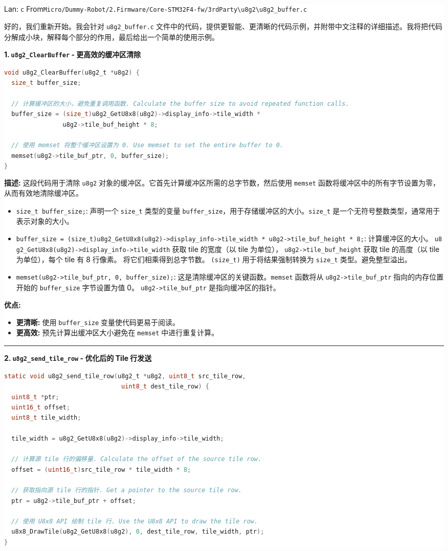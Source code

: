 Lan: `c` From`Micro/Dummy-Robot/2.Firmware/Core-STM32F4-fw/3rdParty\u8g2\u8g2_buffer.c`

好的，我们重新开始。我会针对 `u8g2_buffer.c` 文件中的代码，提供更智能、更清晰的代码示例，并附带中文注释的详细描述。我将把代码分解成小块，解释每个部分的作用，最后给出一个简单的使用示例。

**1. `u8g2_ClearBuffer` - 更高效的缓冲区清除**

```c
void u8g2_ClearBuffer(u8g2_t *u8g2) {
  size_t buffer_size;

  // 计算缓冲区的大小，避免重复调用函数. Calculate the buffer size to avoid repeated function calls.
  buffer_size = (size_t)u8g2_GetU8x8(u8g2)->display_info->tile_width *
                u8g2->tile_buf_height * 8;

  // 使用 memset 将整个缓冲区设置为 0. Use memset to set the entire buffer to 0.
  memset(u8g2->tile_buf_ptr, 0, buffer_size);
}
```

**描述:**  这段代码用于清除 `u8g2` 对象的缓冲区。它首先计算缓冲区所需的总字节数，然后使用 `memset` 函数将缓冲区中的所有字节设置为零，从而有效地清除缓冲区。

*   `size_t buffer_size;`:  声明一个 `size_t` 类型的变量 `buffer_size`，用于存储缓冲区的大小。`size_t` 是一个无符号整数类型，通常用于表示对象的大小。

*   `buffer_size = (size_t)u8g2_GetU8x8(u8g2)->display_info->tile_width * u8g2->tile_buf_height * 8;`:  计算缓冲区的大小。  `u8g2_GetU8x8(u8g2)->display_info->tile_width` 获取 tile 的宽度（以 tile 为单位）， `u8g2->tile_buf_height` 获取 tile 的高度（以 tile 为单位），每个 tile 有 8 行像素。 将它们相乘得到总字节数。  `(size_t)` 用于将结果强制转换为 `size_t` 类型。避免整型溢出。

*   `memset(u8g2->tile_buf_ptr, 0, buffer_size);`:  这是清除缓冲区的关键函数。`memset` 函数将从 `u8g2->tile_buf_ptr` 指向的内存位置开始的 `buffer_size` 字节设置为值 0。  `u8g2->tile_buf_ptr` 是指向缓冲区的指针。

**优点:**

*   **更清晰:** 使用 `buffer_size` 变量使代码更易于阅读。
*   **更高效:**  预先计算出缓冲区大小避免在 `memset` 中进行重复计算。

---

**2. `u8g2_send_tile_row` - 优化后的 Tile 行发送**

```c
static void u8g2_send_tile_row(u8g2_t *u8g2, uint8_t src_tile_row,
                                uint8_t dest_tile_row) {
  uint8_t *ptr;
  uint16_t offset;
  uint8_t tile_width;

  tile_width = u8g2_GetU8x8(u8g2)->display_info->tile_width;

  // 计算源 tile 行的偏移量. Calculate the offset of the source tile row.
  offset = (uint16_t)src_tile_row * tile_width * 8;

  // 获取指向源 tile 行的指针. Get a pointer to the source tile row.
  ptr = u8g2->tile_buf_ptr + offset;

  // 使用 U8x8 API 绘制 tile 行. Use the U8x8 API to draw the tile row.
  u8x8_DrawTile(u8g2_GetU8x8(u8g2), 0, dest_tile_row, tile_width, ptr);
}
```
